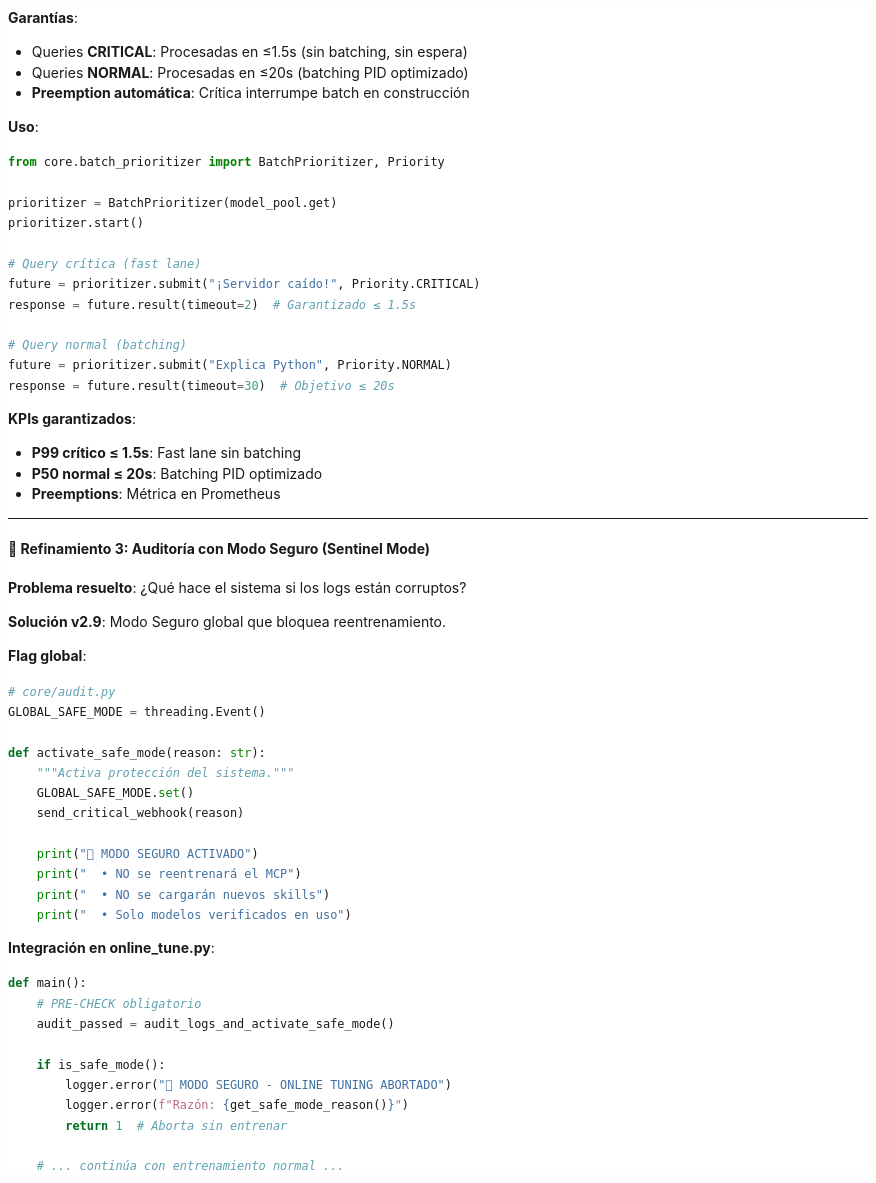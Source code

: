 **Garantías**:
- Queries **CRITICAL**: Procesadas en ≤1.5s (sin batching, sin espera)
- Queries **NORMAL**: Procesadas en ≤20s (batching PID optimizado)
- **Preemption automática**: Crítica interrumpe batch en construcción

**Uso**:
```python
from core.batch_prioritizer import BatchPrioritizer, Priority

prioritizer = BatchPrioritizer(model_pool.get)
prioritizer.start()

# Query crítica (fast lane)
future = prioritizer.submit("¡Servidor caído!", Priority.CRITICAL)
response = future.result(timeout=2)  # Garantizado ≤ 1.5s

# Query normal (batching)
future = prioritizer.submit("Explica Python", Priority.NORMAL)
response = future.result(timeout=30)  # Objetivo ≤ 20s
```

**KPIs garantizados**:
- **P99 crítico ≤ 1.5s**: Fast lane sin batching
- **P50 normal ≤ 20s**: Batching PID optimizado
- **Preemptions**: Métrica en Prometheus

---

#### 🔐 Refinamiento 3: Auditoría con Modo Seguro (Sentinel Mode)

**Problema resuelto**: ¿Qué hace el sistema si los logs están corruptos?

**Solución v2.9**: Modo Seguro global que bloquea reentrenamiento.

**Flag global**:
```python
# core/audit.py
GLOBAL_SAFE_MODE = threading.Event()

def activate_safe_mode(reason: str):
    """Activa protección del sistema."""
    GLOBAL_SAFE_MODE.set()
    send_critical_webhook(reason)
    
    print("🚨 MODO SEGURO ACTIVADO")
    print("  • NO se reentrenará el MCP")
    print("  • NO se cargarán nuevos skills")
    print("  • Solo modelos verificados en uso")
```

**Integración en online_tune.py**:
```python
def main():
    # PRE-CHECK obligatorio
    audit_passed = audit_logs_and_activate_safe_mode()
    
    if is_safe_mode():
        logger.error("🚨 MODO SEGURO - ONLINE TUNING ABORTADO")
        logger.error(f"Razón: {get_safe_mode_reason()}")
        return 1  # Aborta sin entrenar
    
    # ... continúa con entrenamiento normal ...
```
